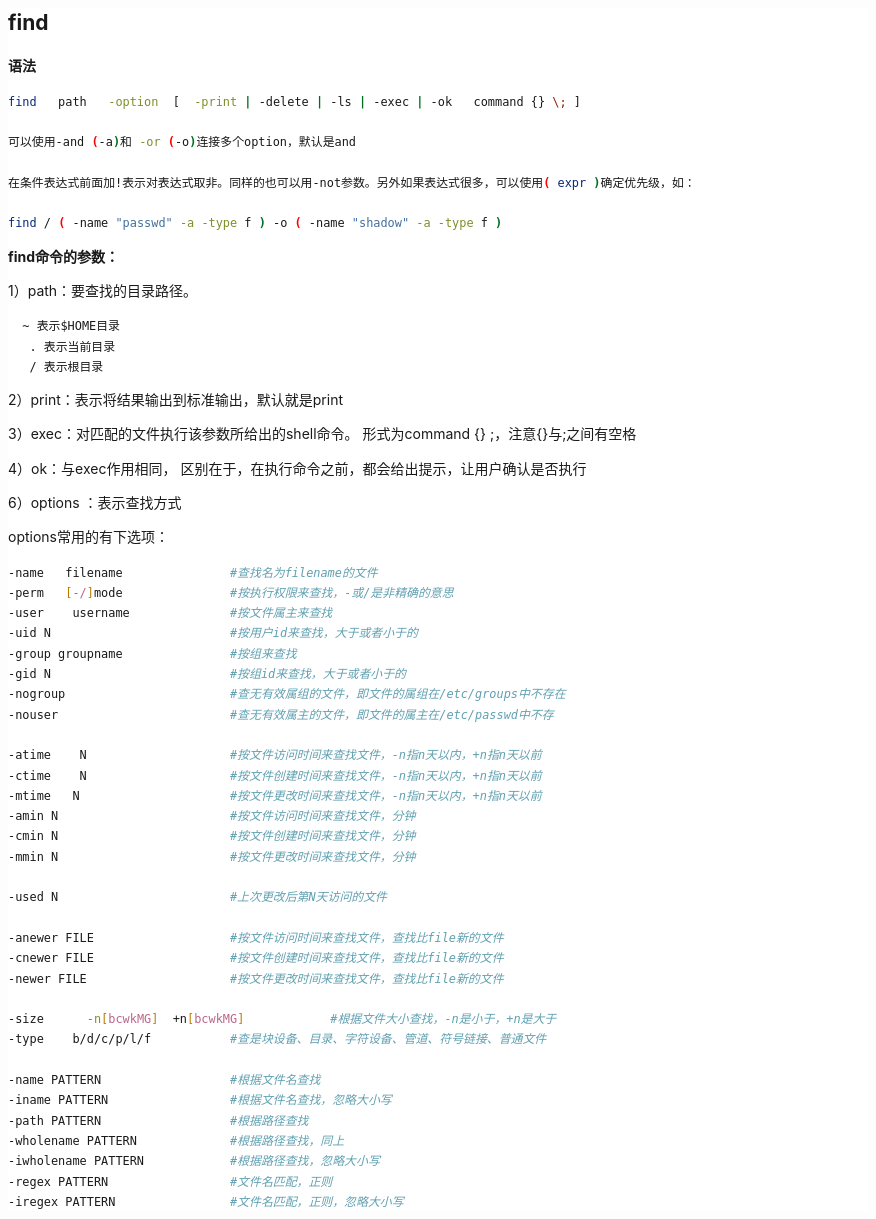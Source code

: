 ## find

**语法**

```bash
find   path   -option  [  -print | -delete | -ls | -exec | -ok   command {} \; ]  

可以使用-and (-a)和 -or (-o)连接多个option，默认是and

在条件表达式前面加!表示对表达式取非。同样的也可以用-not参数。另外如果表达式很多，可以使用( expr )确定优先级，如：

find / ( -name "passwd" -a -type f ) -o ( -name "shadow" -a -type f )
```



**find命令的参数：**

1）path：要查找的目录路径。 

      ~ 表示$HOME目录
       . 表示当前目录
       / 表示根目录 
2）print：表示将结果输出到标准输出，默认就是print

3）exec：对匹配的文件执行该参数所给出的shell命令。 
      形式为command {} \;，注意{}与\;之间有空格 

4）ok：与exec作用相同，
      区别在于，在执行命令之前，都会给出提示，让用户确认是否执行 

6）options ：表示查找方式

options常用的有下选项：

```bash
-name   filename               #查找名为filename的文件
-perm   [-/]mode               #按执行权限来查找，-或/是非精确的意思
-user    username              #按文件属主来查找
-uid N                         #按用户id来查找，大于或者小于的
-group groupname               #按组来查找
-gid N                         #按组id来查找，大于或者小于的
-nogroup                       #查无有效属组的文件，即文件的属组在/etc/groups中不存在
-nouser                        #查无有效属主的文件，即文件的属主在/etc/passwd中不存

-atime    N                    #按文件访问时间来查找文件，-n指n天以内，+n指n天以前
-ctime    N                    #按文件创建时间来查找文件，-n指n天以内，+n指n天以前
-mtime   N                     #按文件更改时间来查找文件，-n指n天以内，+n指n天以前
-amin N                        #按文件访问时间来查找文件，分钟
-cmin N                        #按文件创建时间来查找文件，分钟
-mmin N                        #按文件更改时间来查找文件，分钟

-used N                        #上次更改后第N天访问的文件

-anewer FILE                   #按文件访问时间来查找文件，查找比file新的文件
-cnewer FILE                   #按文件创建时间来查找文件，查找比file新的文件
-newer FILE                    #按文件更改时间来查找文件，查找比file新的文件

-size      -n[bcwkMG]  +n[bcwkMG]            #根据文件大小查找，-n是小于，+n是大于
-type    b/d/c/p/l/f           #查是块设备、目录、字符设备、管道、符号链接、普通文件

-name PATTERN                  #根据文件名查找
-iname PATTERN                 #根据文件名查找，忽略大小写
-path PATTERN 				   #根据路径查找
-wholename PATTERN             #根据路径查找，同上
-iwholename PATTERN            #根据路径查找，忽略大小写
-regex PATTERN                 #文件名匹配，正则
-iregex PATTERN                #文件名匹配，正则，忽略大小写
```